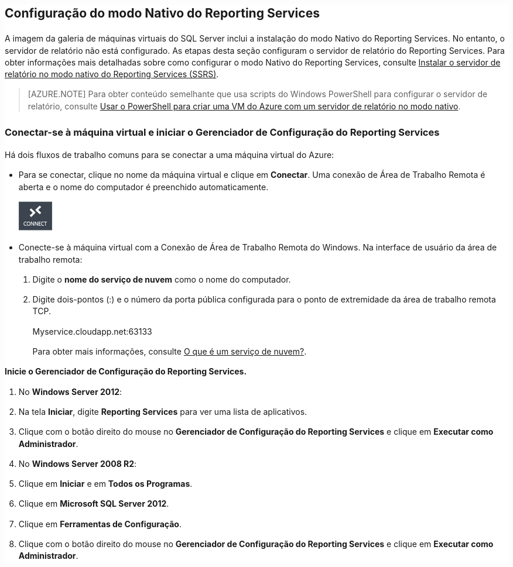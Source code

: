 ## Configuração do modo Nativo do Reporting Services

A imagem da galeria de máquinas virtuais do SQL Server inclui a instalação do modo Nativo do Reporting Services. No entanto, o servidor de relatório não está configurado. As etapas desta seção configuram o servidor de relatório do Reporting Services. Para obter informações mais detalhadas sobre como configurar o modo Nativo do Reporting Services, consulte [Instalar o servidor de relatório no modo nativo do Reporting Services (SSRS)](https://msdn.microsoft.com/library/ms143711.aspx).

>[AZURE.NOTE] Para obter conteúdo semelhante que usa scripts do Windows PowerShell para configurar o servidor de relatório, consulte [Usar o PowerShell para criar uma VM do Azure com um servidor de relatório no modo nativo](virtual-machines-sql-server-create-native-mode-report-server-powershell.md).

### Conectar-se à máquina virtual e iniciar o Gerenciador de Configuração do Reporting Services

Há dois fluxos de trabalho comuns para se conectar a uma máquina virtual do Azure:

- Para se conectar, clique no nome da máquina virtual e clique em **Conectar**. Uma conexão de Área de Trabalho Remota é aberta e o nome do computador é preenchido automaticamente.

	![conectar-se à máquina virtual do azure](./media/virtual-machines-sql-server-business-intelligence/IC650112.gif)

- Conecte-se à máquina virtual com a Conexão de Área de Trabalho Remota do Windows. Na interface de usuário da área de trabalho remota:

	1. Digite o **nome do serviço de nuvem** como o nome do computador.
	
	1. Digite dois-pontos (:) e o número da porta pública configurada para o ponto de extremidade da área de trabalho remota TCP.
		
		Myservice.cloudapp.net:63133
		
		Para obter mais informações, consulte [O que é um serviço de nuvem?](https://azure.microsoft.com/manage/services/cloud-services/what-is-a-cloud-service/).

**Inicie o Gerenciador de Configuração do Reporting Services.**

1. No **Windows Server 2012**:

1. Na tela **Iniciar**, digite **Reporting Services** para ver uma lista de aplicativos.

1. Clique com o botão direito do mouse no **Gerenciador de Configuração do Reporting Services** e clique em **Executar como Administrador**.

1. No **Windows Server 2008 R2**:

1. Clique em **Iniciar** e em **Todos os Programas**.

1. Clique em **Microsoft SQL Server 2012**.

1. Clique em **Ferramentas de Configuração**.

1. Clique com o botão direito do mouse no **Gerenciador de Configuração do Reporting Services** e clique em **Executar como Administrador**.

